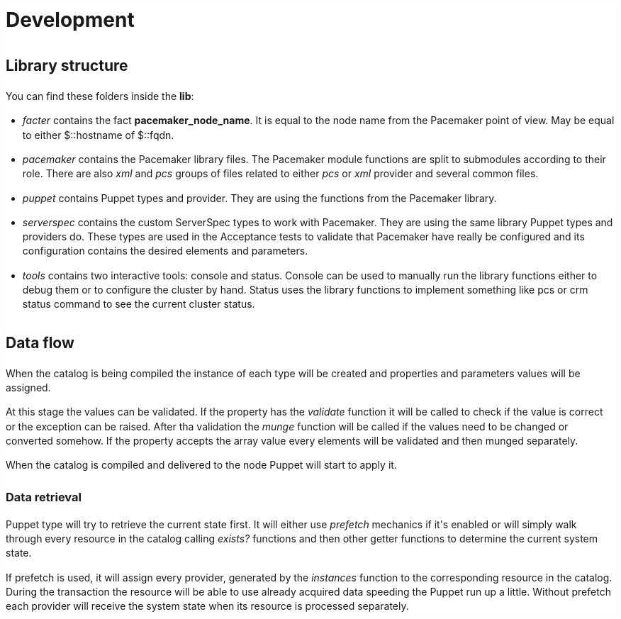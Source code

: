 # Development

## Library structure

You can find these folders inside the **lib**:

- *facter* contains the fact **pacemaker_node_name**. It is equal to the 
  node name from the Pacemaker point of view. May be equal to either
  $::hostname of $::fqdn.

- *pacemaker* contains the Pacemaker library files. The Pacemaker
  module functions are split to submodules according to their role.
  There are also *xml* and *pcs* groups of files related to either
  *pcs* or *xml* provider and several common files.
  
- *puppet* contains Puppet types and provider. They are using the
  functions from the Pacemaker library.
  
- *serverspec* contains the custom ServerSpec types to work with
  Pacemaker. They are using the same library Puppet types and providers
  do. These types are used in the Acceptance tests to validate that
  Pacemaker have really be configured and its configuration contains
  the desired elements and parameters.

- *tools* contains two interactive tools: console and status. Console
  can be used to manually run the library functions either to debug them
  or to configure the cluster by hand. Status uses the library functions
  to implement something like pcs or crm status command to see the
  current cluster status.

## Data flow

When the catalog is being compiled the instance of each type will
be created and properties and parameters values will be assigned.

At this stage the values can be validated. If the property has
the *validate* function it will be called to check if the value is
correct or the exception can be raised. After tha validation the 
*munge* function will be called if the values need to be changed or
converted somehow. If the property accepts the array value every
elements will be validated and then munged separately.

When the catalog is compiled and delivered to the node Puppet will
start to apply it.

### Data retrieval

Puppet type will try to retrieve the current state first. It will
either use *prefetch* mechanics if it's enabled or will simply walk
through every resource in the catalog calling *exists?* functions
and then other getter functions to determine the current system state.

If prefetch is used, it will assign every provider, generated by the
*instances* function to the corresponding resource in the catalog.
During the transaction the resource will be able to use already
acquired data speeding the Puppet run up a little. Without prefetch
each provider will receive the system state when its resource is
processed separately.
